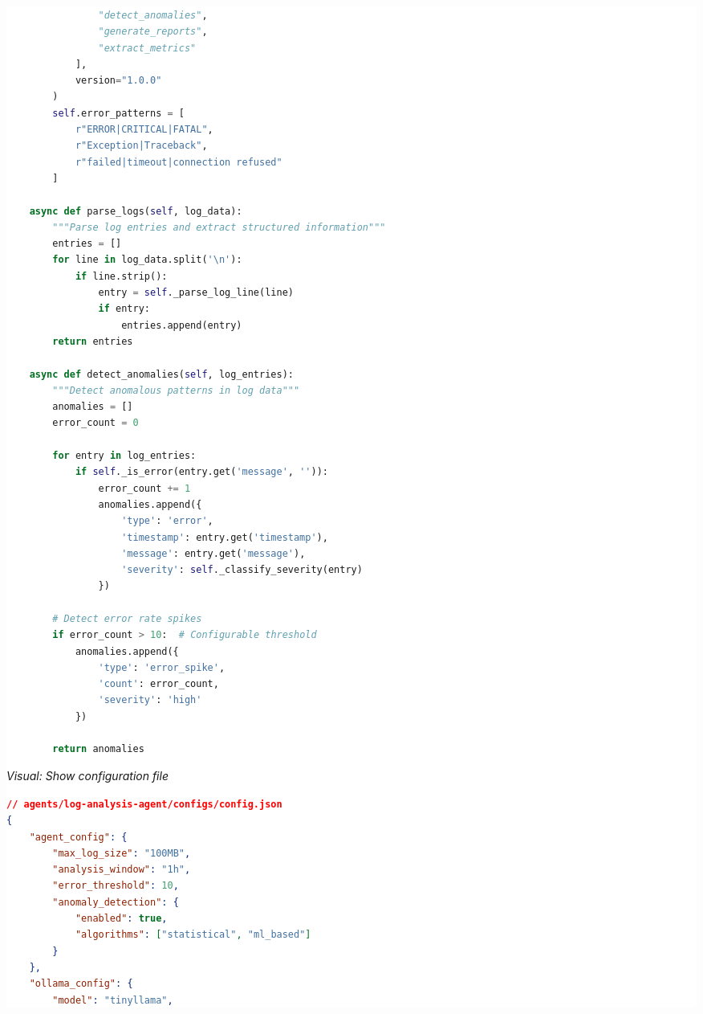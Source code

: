 ```python
                "detect_anomalies", 
                "generate_reports",
                "extract_metrics"
            ],
            version="1.0.0"
        )
        self.error_patterns = [
            r"ERROR|CRITICAL|FATAL",
            r"Exception|Traceback",
            r"failed|timeout|connection refused"
        ]
    
    async def parse_logs(self, log_data):
        """Parse log entries and extract structured information"""
        entries = []
        for line in log_data.split('\n'):
            if line.strip():
                entry = self._parse_log_line(line)
                if entry:
                    entries.append(entry)
        return entries
    
    async def detect_anomalies(self, log_entries):
        """Detect anomalous patterns in log data"""
        anomalies = []
        error_count = 0
        
        for entry in log_entries:
            if self._is_error(entry.get('message', '')):
                error_count += 1
                anomalies.append({
                    'type': 'error',
                    'timestamp': entry.get('timestamp'),
                    'message': entry.get('message'),
                    'severity': self._classify_severity(entry)
                })
        
        # Detect error rate spikes
        if error_count > 10:  # Configurable threshold
            anomalies.append({
                'type': 'error_spike',
                'count': error_count,
                'severity': 'high'
            })
        
        return anomalies
```

*Visual: Show configuration file*

```json
// agents/log-analysis-agent/configs/config.json
{
    "agent_config": {
        "max_log_size": "100MB",
        "analysis_window": "1h",
        "error_threshold": 10,
        "anomaly_detection": {
            "enabled": true,
            "algorithms": ["statistical", "ml_based"]
        }
    },
    "ollama_config": {
        "model": "tinyllama",
```